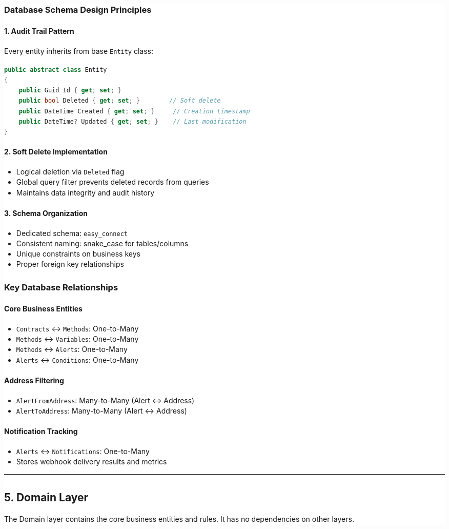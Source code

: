 ### Database Schema Design Principles

#### 1. **Audit Trail Pattern**

Every entity inherits from base `Entity` class:

```csharp
public abstract class Entity
{
    public Guid Id { get; set; }
    public bool Deleted { get; set; }        // Soft delete
    public DateTime Created { get; set; }     // Creation timestamp
    public DateTime? Updated { get; set; }    // Last modification
}
```

#### 2. **Soft Delete Implementation**

- Logical deletion via `Deleted` flag
- Global query filter prevents deleted records from queries
- Maintains data integrity and audit history

#### 3. **Schema Organization**

- Dedicated schema: `easy_connect`
- Consistent naming: snake_case for tables/columns
- Unique constraints on business keys
- Proper foreign key relationships

### Key Database Relationships

#### **Core Business Entities**

- `Contracts` ↔ `Methods`: One-to-Many
- `Methods` ↔ `Variables`: One-to-Many
- `Methods` ↔ `Alerts`: One-to-Many
- `Alerts` ↔ `Conditions`: One-to-Many

#### **Address Filtering**

- `AlertFromAddress`: Many-to-Many (Alert ↔ Address)
- `AlertToAddress`: Many-to-Many (Alert ↔ Address)

#### **Notification Tracking**

- `Alerts` ↔ `Notifications`: One-to-Many
- Stores webhook delivery results and metrics

---

## 5. Domain Layer

The Domain layer contains the core business entities and rules. It has no dependencies on other layers.
